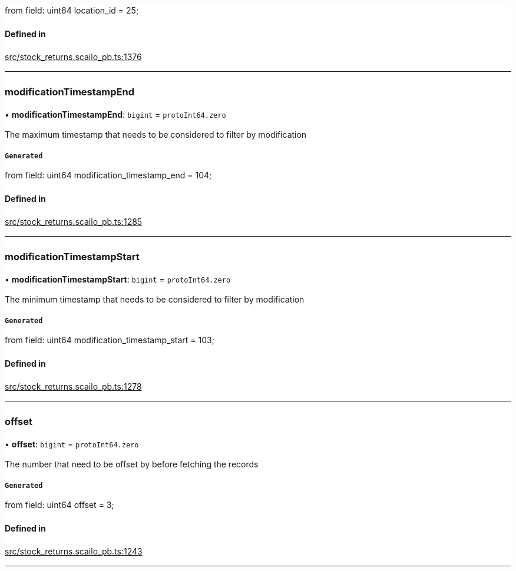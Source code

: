 from field: uint64 location_id = 25;

#### Defined in

[src/stock_returns.scailo_pb.ts:1376](https://github.com/scailo/ts-sdk/blob/c10a36b57201dfa5903d4b53efa1e62aa6208936/src/stock_returns.scailo_pb.ts#L1376)

___

### modificationTimestampEnd

• **modificationTimestampEnd**: `bigint` = `protoInt64.zero`

The maximum timestamp that needs to be considered to filter by modification

**`Generated`**

from field: uint64 modification_timestamp_end = 104;

#### Defined in

[src/stock_returns.scailo_pb.ts:1285](https://github.com/scailo/ts-sdk/blob/c10a36b57201dfa5903d4b53efa1e62aa6208936/src/stock_returns.scailo_pb.ts#L1285)

___

### modificationTimestampStart

• **modificationTimestampStart**: `bigint` = `protoInt64.zero`

The minimum timestamp that needs to be considered to filter by modification

**`Generated`**

from field: uint64 modification_timestamp_start = 103;

#### Defined in

[src/stock_returns.scailo_pb.ts:1278](https://github.com/scailo/ts-sdk/blob/c10a36b57201dfa5903d4b53efa1e62aa6208936/src/stock_returns.scailo_pb.ts#L1278)

___

### offset

• **offset**: `bigint` = `protoInt64.zero`

The number that need to be offset by before fetching the records

**`Generated`**

from field: uint64 offset = 3;

#### Defined in

[src/stock_returns.scailo_pb.ts:1243](https://github.com/scailo/ts-sdk/blob/c10a36b57201dfa5903d4b53efa1e62aa6208936/src/stock_returns.scailo_pb.ts#L1243)

___
